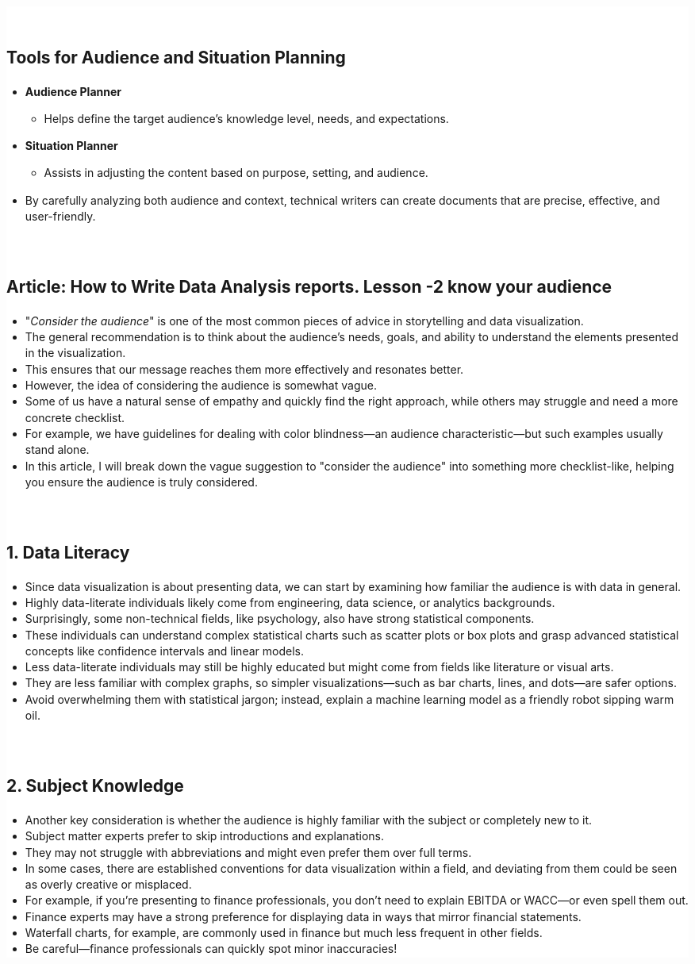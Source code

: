 <br>

## Tools for Audience and Situation Planning  
- **Audience Planner**  
  - Helps define the target audience’s knowledge level, needs, and expectations.  

- **Situation Planner**  
  - Assists in adjusting the content based on purpose, setting, and audience.  

- By carefully analyzing both audience and context, technical writers can create documents that are precise, effective, and user-friendly.  

<br>

## Article: How to Write Data Analysis reports. Lesson -2 know your audience
- "*Consider the audience*" is one of the most common pieces of advice in storytelling and data visualization. 
- The general recommendation is to think about the audience’s needs, goals, and ability to understand the elements presented in the visualization.  
- This ensures that our message reaches them more effectively and resonates better. 
- However, the idea of considering the audience is somewhat vague.
- Some of us have a natural sense of empathy and quickly find the right approach, while others may struggle and need a more concrete checklist.  
- For example, we have guidelines for dealing with color blindness—an audience characteristic—but such examples usually stand alone.  
- In this article, I will break down the vague suggestion to "consider the audience" into something more checklist-like, helping you ensure the audience is truly considered.  

<br>

## 1. Data Literacy  
- Since data visualization is about presenting data, we can start by examining how familiar the audience is with data in general.  
- Highly data-literate individuals likely come from engineering, data science, or analytics backgrounds. 
- Surprisingly, some non-technical fields, like psychology, also have strong statistical components. 
- These individuals can understand complex statistical charts such as scatter plots or box plots and grasp advanced statistical concepts like confidence intervals and linear models.  
- Less data-literate individuals may still be highly educated but might come from fields like literature or visual arts. 
- They are less familiar with complex graphs, so simpler visualizations—such as bar charts, lines, and dots—are safer options.
- Avoid overwhelming them with statistical jargon; instead, explain a machine learning model as a friendly robot sipping warm oil.  

<br>

## 2. Subject Knowledge  
- Another key consideration is whether the audience is highly familiar with the subject or completely new to it.  
- Subject matter experts prefer to skip introductions and explanations. 
- They may not struggle with abbreviations and might even prefer them over full terms. 
- In some cases, there are established conventions for data visualization within a field, and deviating from them could be seen as overly creative or misplaced.  
- For example, if you’re presenting to finance professionals, you don’t need to explain EBITDA or WACC—or even spell them out.
- Finance experts may have a strong preference for displaying data in ways that mirror financial statements. 
- Waterfall charts, for example, are commonly used in finance but much less frequent in other fields. 
- Be careful—finance professionals can quickly spot minor inaccuracies!  